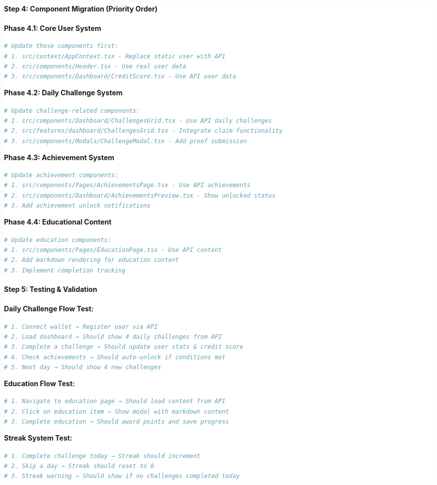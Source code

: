 #### Step 4: Component Migration (Priority Order)

**Phase 4.1: Core User System**
```bash
# Update these components first:
# 1. src/context/AppContext.tsx - Replace static user with API
# 2. src/components/Header.tsx - Use real user data
# 3. src/components/Dashboard/CreditScore.tsx - Use API user data
```

**Phase 4.2: Daily Challenge System**  
```bash
# Update challenge-related components:
# 1. src/components/Dashboard/ChallengesGrid.tsx - Use API daily challenges
# 2. src/features/dashboard/ChallengesGrid.tsx - Integrate claim functionality
# 3. src/components/Modals/ChallengeModal.tsx - Add proof submission
```

**Phase 4.3: Achievement System**
```bash
# Update achievement components:
# 1. src/components/Pages/AchievementsPage.tsx - Use API achievements
# 2. src/components/Dashboard/AchievementsPreview.tsx - Show unlocked status
# 3. Add achievement unlock notifications
```

**Phase 4.4: Educational Content**
```bash
# Update education components:
# 1. src/components/Pages/EducationPage.tsx - Use API content
# 2. Add markdown rendering for education content
# 3. Implement completion tracking
```

#### Step 5: Testing & Validation

**Daily Challenge Flow Test:**
```bash
# 1. Connect wallet → Register user via API
# 2. Load dashboard → Should show 4 daily challenges from API
# 3. Complete a challenge → Should update user stats & credit score
# 4. Check achievements → Should auto-unlock if conditions met
# 5. Next day → Should show 4 new challenges
```

**Education Flow Test:**
```bash
# 1. Navigate to education page → Should load content from API
# 2. Click on education item → Show modal with markdown content
# 3. Complete education → Should award points and save progress
```

**Streak System Test:**
```bash
# 1. Complete challenge today → Streak should increment
# 2. Skip a day → Streak should reset to 0 
# 3. Streak warning → Should show if no challenges completed today
```
